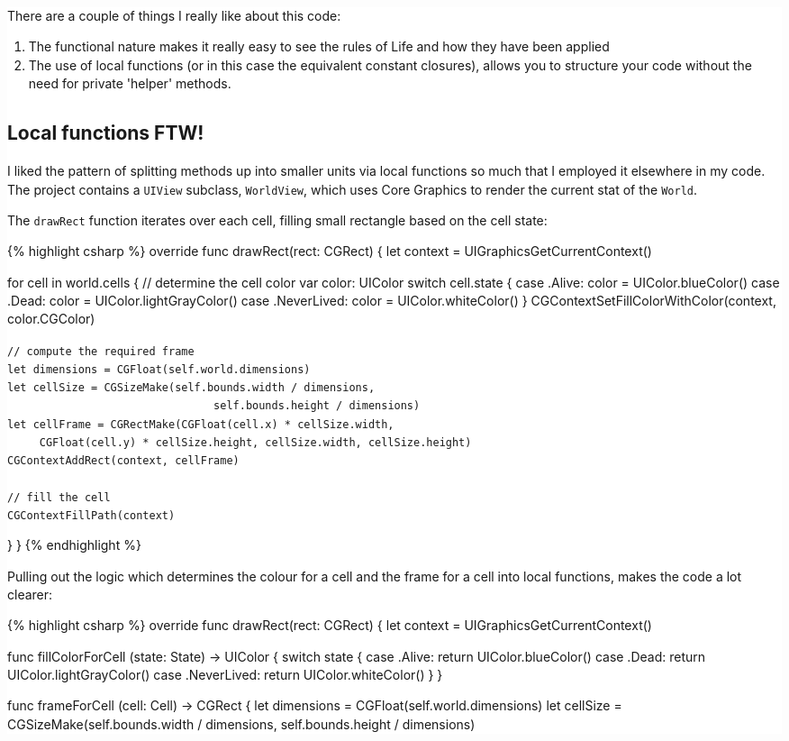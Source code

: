 There are a couple of things I really like about this code:

1. The functional nature makes it really easy to see the rules of Life and how they have been applied
2. The use of local functions (or in this case the equivalent constant closures), allows you to structure your code without the need for private 'helper' methods.

## Local functions FTW!

I liked the pattern of splitting methods up into smaller units via local functions so much that I employed it elsewhere in my code. The project contains a `UIView` subclass, `WorldView`, which uses Core Graphics to render the current stat of the `World`.

The `drawRect` function iterates over each cell, filling small rectangle based on the cell state:

{% highlight csharp %}
override func drawRect(rect: CGRect) {
  let context = UIGraphicsGetCurrentContext()
  
  for cell in world.cells {
    // determine the cell color
    var color: UIColor
    switch cell.state {
    case .Alive:
      color = UIColor.blueColor()
    case .Dead:
      color = UIColor.lightGrayColor()
    case .NeverLived:
      color = UIColor.whiteColor()
    }
    CGContextSetFillColorWithColor(context, color.CGColor)
    
    // compute the required frame
    let dimensions = CGFloat(self.world.dimensions)
    let cellSize = CGSizeMake(self.bounds.width / dimensions,
                                    self.bounds.height / dimensions)
    let cellFrame = CGRectMake(CGFloat(cell.x) * cellSize.width,
         CGFloat(cell.y) * cellSize.height, cellSize.width, cellSize.height)
    CGContextAddRect(context, cellFrame)
    
    // fill the cell
    CGContextFillPath(context)
  }
}
{% endhighlight %}

Pulling out the logic which determines the colour for a cell and the frame for a cell into local functions, makes the code a lot clearer:

{% highlight csharp %}
override func drawRect(rect: CGRect) {
  let context = UIGraphicsGetCurrentContext()
  
  func fillColorForCell (state: State) -> UIColor {
    switch state {
    case .Alive:
      return UIColor.blueColor()
    case .Dead:
      return UIColor.lightGrayColor()
    case .NeverLived:
      return UIColor.whiteColor()
    }
  }
  
  func frameForCell (cell: Cell) -> CGRect {
    let dimensions = CGFloat(self.world.dimensions)
    let cellSize = CGSizeMake(self.bounds.width / dimensions,
                                self.bounds.height / dimensions)